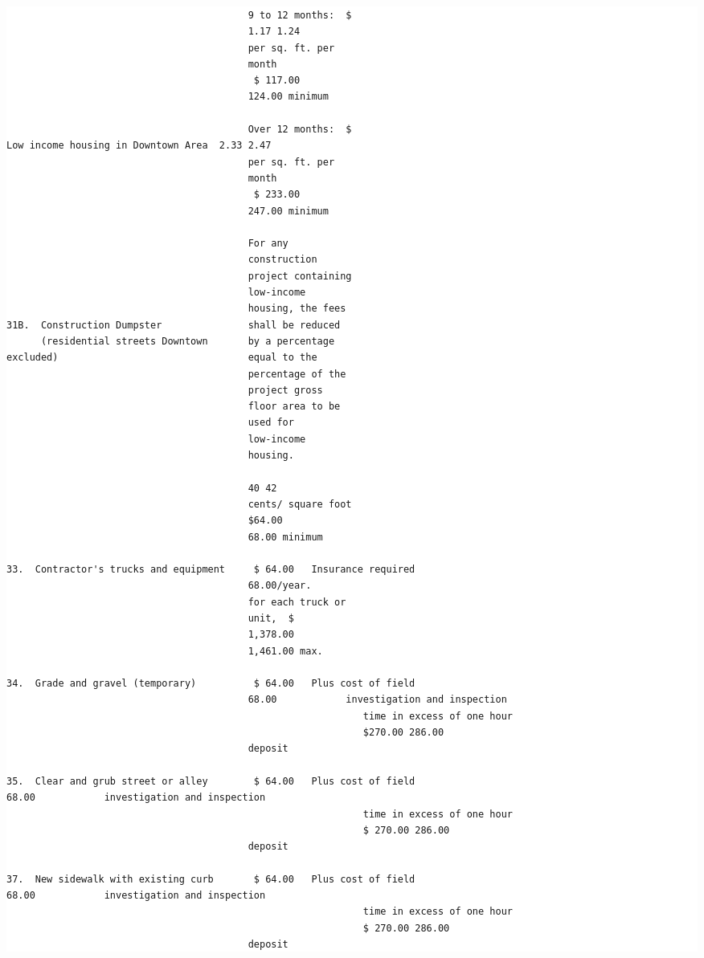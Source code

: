                                               9 to 12 months:  $  
                                              1.17 1.24  
                                              per sq. ft. per  
                                              month  
                                               $ 117.00   
                                              124.00 minimum  
  
                                              Over 12 months:  $  
    Low income housing in Downtown Area  2.33 2.47  
                                              per sq. ft. per  
                                              month  
                                               $ 233.00   
                                              247.00 minimum  
  
                                              For any  
                                              construction  
                                              project containing  
                                              low-income  
                                              housing, the fees  
    31B.  Construction Dumpster               shall be reduced  
          (residential streets Downtown       by a percentage  
    excluded)                                 equal to the  
                                              percentage of the  
                                              project gross  
                                              floor area to be  
                                              used for  
                                              low-income  
                                              housing.  
  
                                              40 42  
                                              cents/ square foot  
                                              $64.00   
                                              68.00 minimum  
  
    33.  Contractor's trucks and equipment     $ 64.00   Insurance required  
                                              68.00/year.  
                                              for each truck or  
                                              unit,  $   
                                              1,378.00   
                                              1,461.00 max.  
  
    34.  Grade and gravel (temporary)          $ 64.00   Plus cost of field  
                                              68.00            investigation and inspection  
                                                                  time in excess of one hour  
                                                                  $270.00 286.00  
                                              deposit  
  
    35.  Clear and grub street or alley        $ 64.00   Plus cost of field  
    68.00            investigation and inspection  
                                                                  time in excess of one hour  
                                                                  $ 270.00 286.00  
                                              deposit  
  
    37.  New sidewalk with existing curb       $ 64.00   Plus cost of field  
    68.00            investigation and inspection  
                                                                  time in excess of one hour  
                                                                  $ 270.00 286.00  
                                              deposit  
  